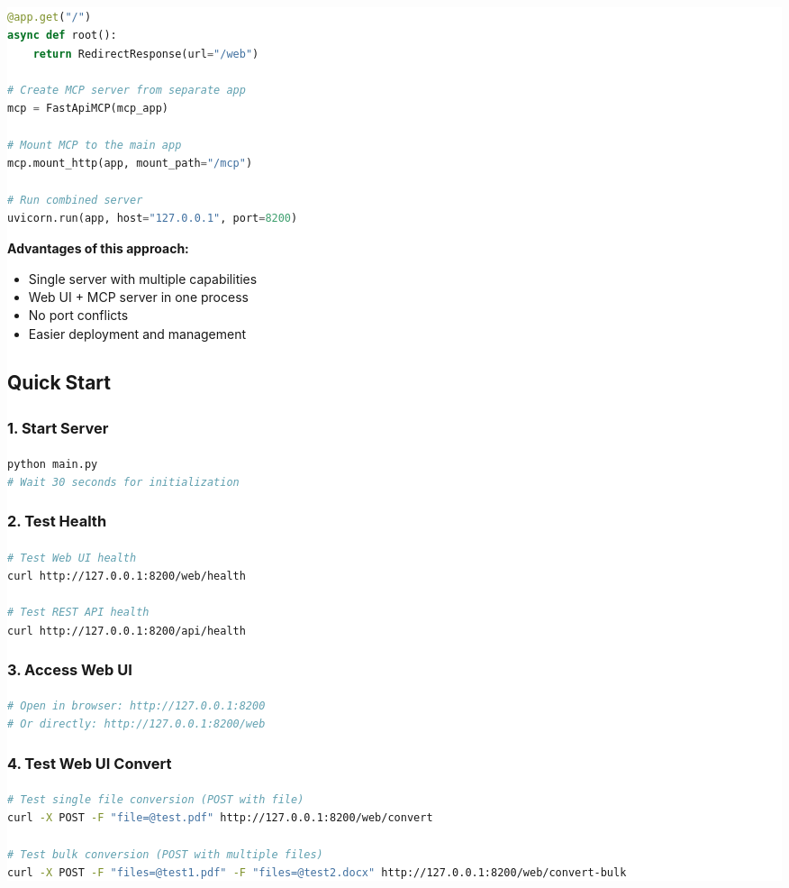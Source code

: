 ```python
@app.get("/")
async def root():
    return RedirectResponse(url="/web")

# Create MCP server from separate app
mcp = FastApiMCP(mcp_app)

# Mount MCP to the main app
mcp.mount_http(app, mount_path="/mcp")

# Run combined server
uvicorn.run(app, host="127.0.0.1", port=8200)
```

**Advantages of this approach:**
- Single server with multiple capabilities
- Web UI + MCP server in one process
- No port conflicts
- Easier deployment and management

## Quick Start

### 1. Start Server
```bash
python main.py
# Wait 30 seconds for initialization
```

### 2. Test Health
```bash
# Test Web UI health
curl http://127.0.0.1:8200/web/health

# Test REST API health
curl http://127.0.0.1:8200/api/health
```

### 3. Access Web UI
```bash
# Open in browser: http://127.0.0.1:8200
# Or directly: http://127.0.0.1:8200/web
```

### 4. Test Web UI Convert
```bash
# Test single file conversion (POST with file)
curl -X POST -F "file=@test.pdf" http://127.0.0.1:8200/web/convert

# Test bulk conversion (POST with multiple files)
curl -X POST -F "files=@test1.pdf" -F "files=@test2.docx" http://127.0.0.1:8200/web/convert-bulk
```

